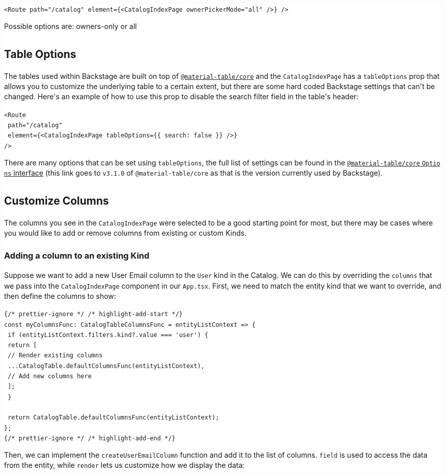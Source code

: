 ```tsx title="packages/app/src/App.tsx"
<Route path="/catalog" element={<CatalogIndexPage ownerPickerMode="all" />} />
```

Possible options are: owners-only or all

## Table Options

The tables used within Backstage are built on top of [`@material-table/core`](https://material-table-core.github.io/) and the `CatalogIndexPage` has a `tableOptions` prop that allows you to customize the underlying table to a certain extent, but there are some hard coded Backstage settings that can't be changed. Here's an example of how to use this prop to disable the search filter field in the table's header:

```tsx title="packages/app/src/App.tsx"
<Route
 path="/catalog"
 element={<CatalogIndexPage tableOptions={{ search: false }} />}
/>
```

There are many options that can be set using `tableOptions`, the full list of settings can be found in the [`@material-table/core` `Options` interface](https://github.com/material-table-core/core/blob/v3.1.0/types/index.d.ts#L323) (this link goes to `v3.1.0` of `@material-table/core` as that is the version currently used by Backstage).

## Customize Columns

The columns you see in the `CatalogIndexPage` were selected to be a good starting point for most, but there may be cases where you would like to add or remove columns from existing or custom Kinds.

### Adding a column to an existing Kind

Suppose we want to add a new User Email column to the `User` kind in the Catalog. We can do this by overriding the `columns` that we pass into the `CatalogIndexPage` component in our `App.tsx`. First, we need to match the entity kind that we want to override, and then define the columns to show:

```tsx title="packages/app/src/App.tsx"
{/* prettier-ignore */ /* highlight-add-start */}
const myColumnsFunc: CatalogTableColumnsFunc = entityListContext => {
 if (entityListContext.filters.kind?.value === 'user') {
 return [
 // Render existing columns
 ...CatalogTable.defaultColumnsFunc(entityListContext),
 // Add new columns here
 ];
 }

 return CatalogTable.defaultColumnsFunc(entityListContext);
};
{/* prettier-ignore */ /* highlight-add-end */}
```

Then, we can implement the `createUserEmailColumn` function and add it to the list of columns. `field` is used to access the data from the entity, while `render` lets us customize how we display the data:
